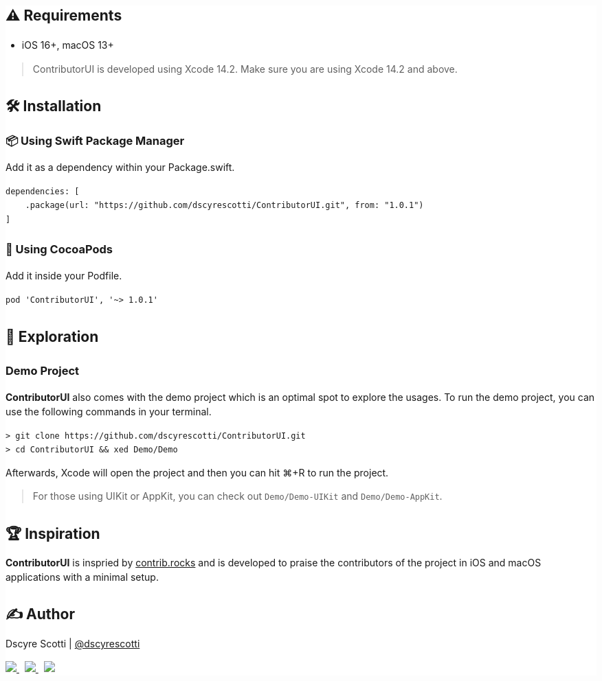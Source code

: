 </tr>
</table>

## ⚠️ Requirements 
- iOS 16+, macOS 13+
> ContributorUI is developed using Xcode 14.2. Make sure you are using Xcode 14.2 and above.

## 🛠 Installation 
### 📦 Using Swift Package Manager
Add it as a dependency within your Package.swift.
```
dependencies: [
    .package(url: "https://github.com/dscyrescotti/ContributorUI.git", from: "1.0.1")
]
```
### 🎁 Using CocoaPods
Add it inside your Podfile.
```
pod 'ContributorUI', '~> 1.0.1'
```

## 🔎 Exploration

### Demo Project
**ContributorUI** also comes with the demo project which is an optimal spot to explore the usages. To run the demo project, you can use the following commands in your terminal.
```
> git clone https://github.com/dscyrescotti/ContributorUI.git
> cd ContributorUI && xed Demo/Demo
```
Afterwards, Xcode will open the project and then you can hit ⌘+R to run the project.
> For those using UIKit or AppKit, you can check out `Demo/Demo-UIKit` and `Demo/Demo-AppKit`.

## 🏆 Inspiration
**ContributorUI** is inspried by [contrib.rocks](https://contrib.rocks/) and is developed to praise the contributors of the project in iOS and macOS applications with a minimal setup.

## ✍️ Author
Dscyre Scotti | [@dscyrescotti](https://twitter.com/dscyrescotti) 

<p>
<a href="https://twitter.com/dscyrescotti">
<img src="https://img.shields.io/twitter/follow/dscyrescotti.svg?style=social">
</a>
&nbsp;
<a href="https://mastodon.social/@dscyrescotti">
<img src="https://img.shields.io/mastodon/follow/109981804502597931?domain=https%3A%2F%2Fmastodon.social&style=social">
</a>
&nbsp;
<a href="https://github.com/dscyrescotti">
<img src="https://img.shields.io/github/followers/dscyrescotti.svg?style=social&label=Follow">
</a>
</p>
